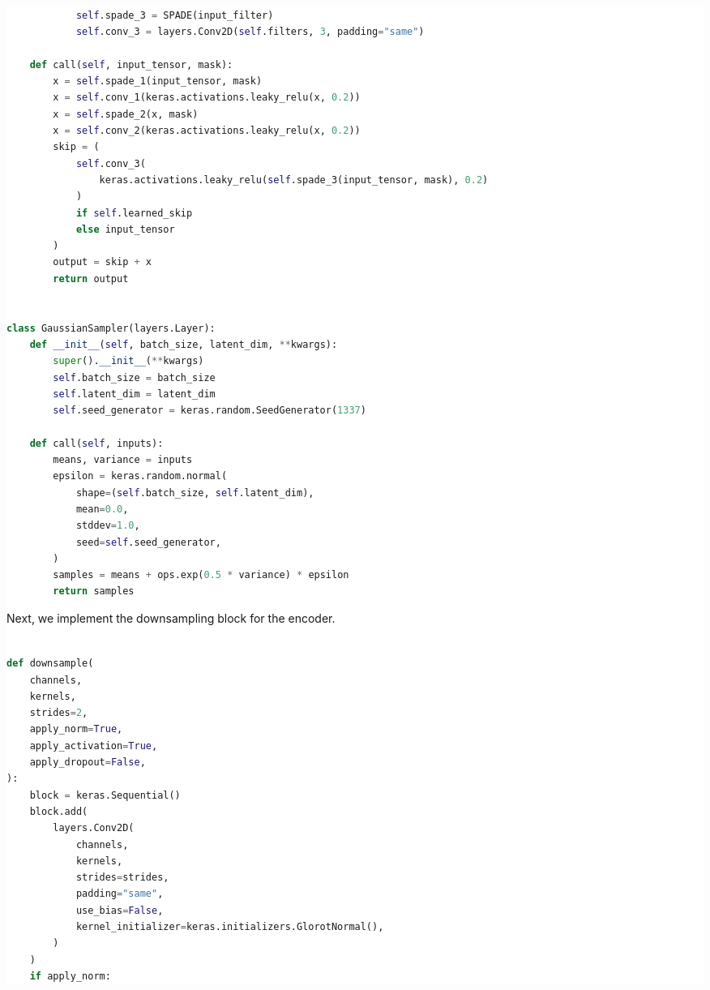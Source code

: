 ```python
            self.spade_3 = SPADE(input_filter)
            self.conv_3 = layers.Conv2D(self.filters, 3, padding="same")

    def call(self, input_tensor, mask):
        x = self.spade_1(input_tensor, mask)
        x = self.conv_1(keras.activations.leaky_relu(x, 0.2))
        x = self.spade_2(x, mask)
        x = self.conv_2(keras.activations.leaky_relu(x, 0.2))
        skip = (
            self.conv_3(
                keras.activations.leaky_relu(self.spade_3(input_tensor, mask), 0.2)
            )
            if self.learned_skip
            else input_tensor
        )
        output = skip + x
        return output


class GaussianSampler(layers.Layer):
    def __init__(self, batch_size, latent_dim, **kwargs):
        super().__init__(**kwargs)
        self.batch_size = batch_size
        self.latent_dim = latent_dim
        self.seed_generator = keras.random.SeedGenerator(1337)

    def call(self, inputs):
        means, variance = inputs
        epsilon = keras.random.normal(
            shape=(self.batch_size, self.latent_dim),
            mean=0.0,
            stddev=1.0,
            seed=self.seed_generator,
        )
        samples = means + ops.exp(0.5 * variance) * epsilon
        return samples

```

Next, we implement the downsampling block for the encoder.


```python

def downsample(
    channels,
    kernels,
    strides=2,
    apply_norm=True,
    apply_activation=True,
    apply_dropout=False,
):
    block = keras.Sequential()
    block.add(
        layers.Conv2D(
            channels,
            kernels,
            strides=strides,
            padding="same",
            use_bias=False,
            kernel_initializer=keras.initializers.GlorotNormal(),
        )
    )
    if apply_norm:
```